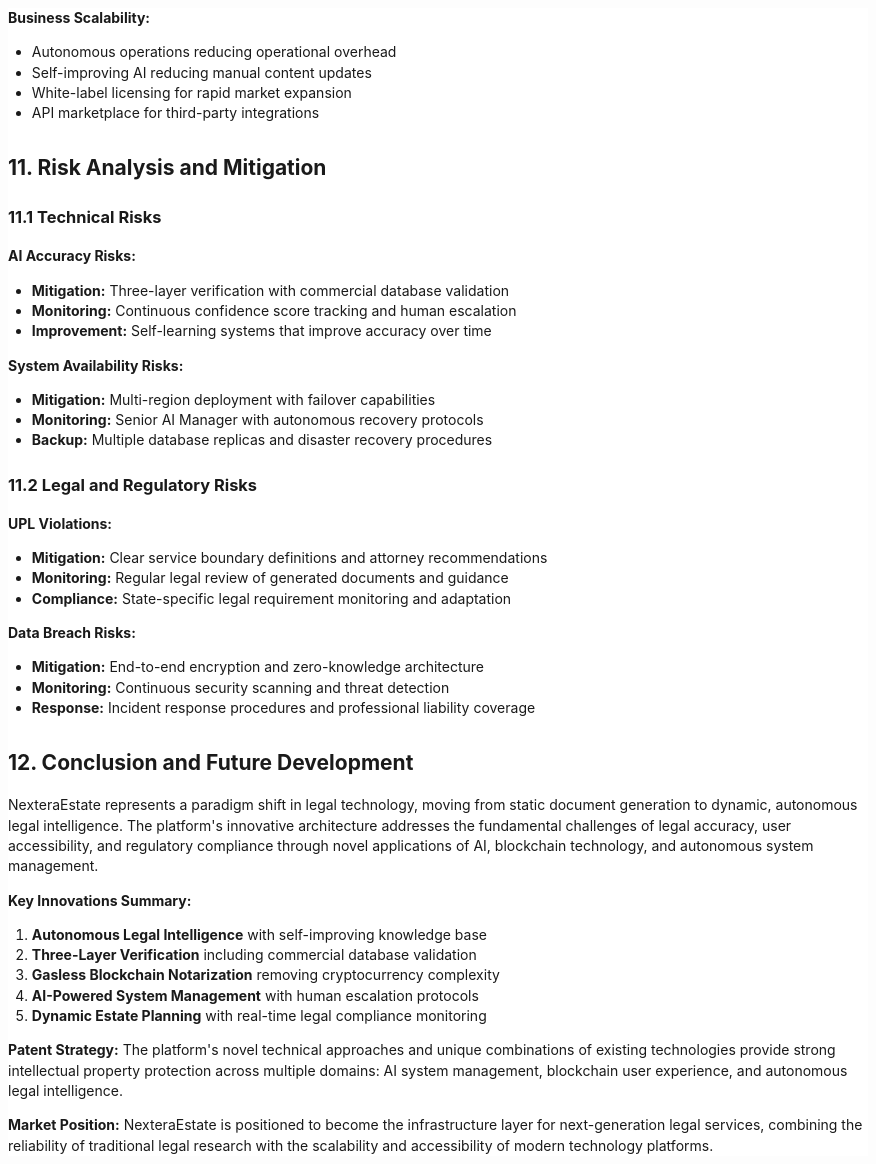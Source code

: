 **Business Scalability:**
- Autonomous operations reducing operational overhead
- Self-improving AI reducing manual content updates
- White-label licensing for rapid market expansion
- API marketplace for third-party integrations

## 11. Risk Analysis and Mitigation

### 11.1 Technical Risks

**AI Accuracy Risks:**
- **Mitigation:** Three-layer verification with commercial database validation
- **Monitoring:** Continuous confidence score tracking and human escalation
- **Improvement:** Self-learning systems that improve accuracy over time

**System Availability Risks:**
- **Mitigation:** Multi-region deployment with failover capabilities
- **Monitoring:** Senior AI Manager with autonomous recovery protocols
- **Backup:** Multiple database replicas and disaster recovery procedures

### 11.2 Legal and Regulatory Risks

**UPL Violations:**
- **Mitigation:** Clear service boundary definitions and attorney recommendations
- **Monitoring:** Regular legal review of generated documents and guidance
- **Compliance:** State-specific legal requirement monitoring and adaptation

**Data Breach Risks:**
- **Mitigation:** End-to-end encryption and zero-knowledge architecture
- **Monitoring:** Continuous security scanning and threat detection
- **Response:** Incident response procedures and professional liability coverage

## 12. Conclusion and Future Development

NexteraEstate represents a paradigm shift in legal technology, moving from static document generation to dynamic, autonomous legal intelligence. The platform's innovative architecture addresses the fundamental challenges of legal accuracy, user accessibility, and regulatory compliance through novel applications of AI, blockchain technology, and autonomous system management.

**Key Innovations Summary:**
1. **Autonomous Legal Intelligence** with self-improving knowledge base
2. **Three-Layer Verification** including commercial database validation
3. **Gasless Blockchain Notarization** removing cryptocurrency complexity
4. **AI-Powered System Management** with human escalation protocols
5. **Dynamic Estate Planning** with real-time legal compliance monitoring

**Patent Strategy:**
The platform's novel technical approaches and unique combinations of existing technologies provide strong intellectual property protection across multiple domains: AI system management, blockchain user experience, and autonomous legal intelligence.

**Market Position:**
NexteraEstate is positioned to become the infrastructure layer for next-generation legal services, combining the reliability of traditional legal research with the scalability and accessibility of modern technology platforms.
